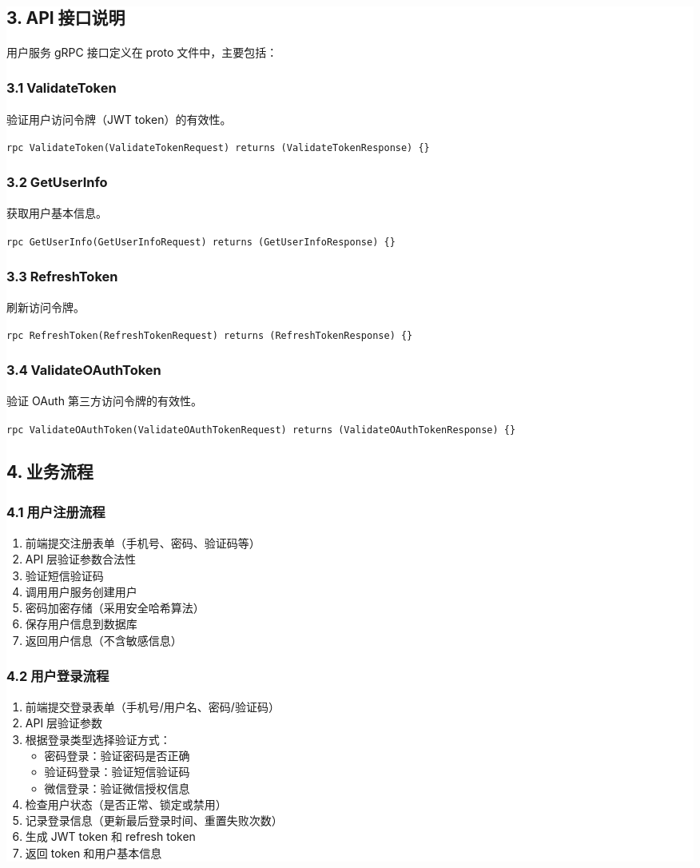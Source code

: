 ```sql
```

## 3. API 接口说明

用户服务 gRPC 接口定义在 proto 文件中，主要包括：

### 3.1 ValidateToken

验证用户访问令牌（JWT token）的有效性。

```protobuf
rpc ValidateToken(ValidateTokenRequest) returns (ValidateTokenResponse) {}
```

### 3.2 GetUserInfo

获取用户基本信息。

```protobuf
rpc GetUserInfo(GetUserInfoRequest) returns (GetUserInfoResponse) {}
```

### 3.3 RefreshToken

刷新访问令牌。

```protobuf
rpc RefreshToken(RefreshTokenRequest) returns (RefreshTokenResponse) {}
```

### 3.4 ValidateOAuthToken

验证 OAuth 第三方访问令牌的有效性。

```protobuf
rpc ValidateOAuthToken(ValidateOAuthTokenRequest) returns (ValidateOAuthTokenResponse) {}
```

## 4. 业务流程

### 4.1 用户注册流程

1. 前端提交注册表单（手机号、密码、验证码等）
2. API 层验证参数合法性
3. 验证短信验证码
4. 调用用户服务创建用户
5. 密码加密存储（采用安全哈希算法）
6. 保存用户信息到数据库
7. 返回用户信息（不含敏感信息）

### 4.2 用户登录流程

1. 前端提交登录表单（手机号/用户名、密码/验证码）
2. API 层验证参数
3. 根据登录类型选择验证方式：
   - 密码登录：验证密码是否正确
   - 验证码登录：验证短信验证码
   - 微信登录：验证微信授权信息
4. 检查用户状态（是否正常、锁定或禁用）
5. 记录登录信息（更新最后登录时间、重置失败次数）
6. 生成 JWT token 和 refresh token
7. 返回 token 和用户基本信息

